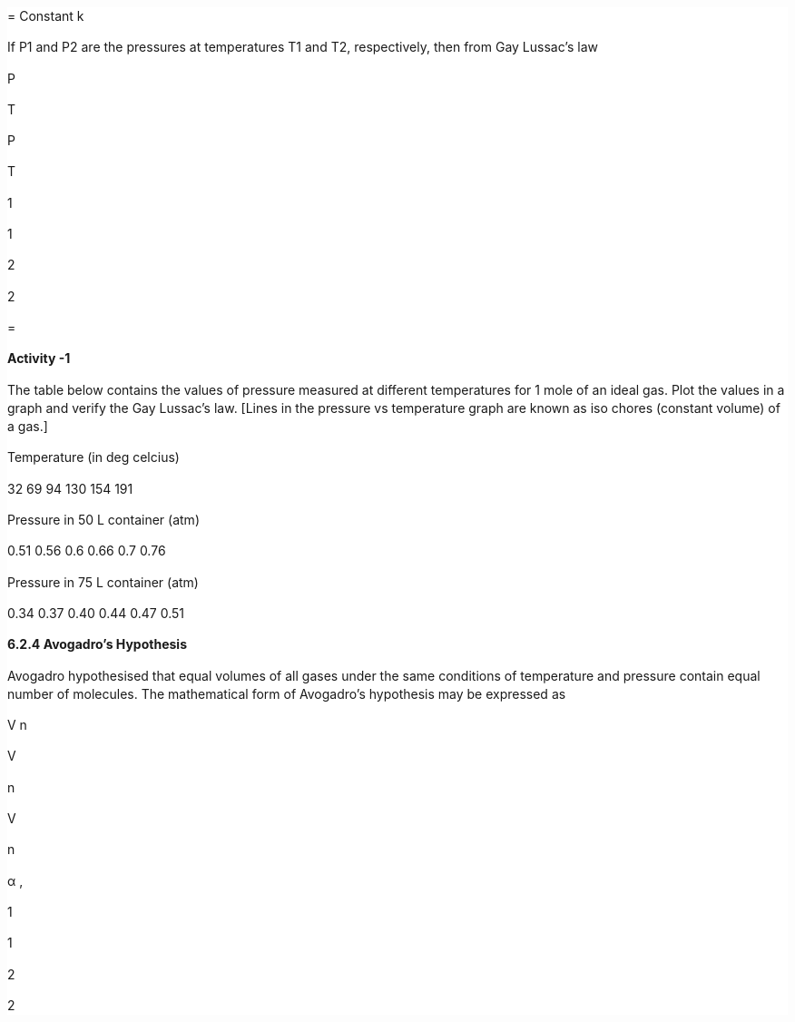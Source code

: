 \= Constant k

If P1 and P2 are the pressures at temperatures T1 and T2, respectively, then from Gay Lussac’s law

P

T

P

T

1

1

2

2

\=

**Activity -1**

The table below contains the values of pressure measured at different temperatures for 1 mole of an ideal gas. Plot the values in a graph and verify the Gay Lussac’s law. \[Lines in the pressure vs temperature graph are known as iso chores (constant volume) of a gas.\]

Temperature (in deg celcius)

32 69 94 130 154 191

Pressure in 50 L container (atm)

0.51 0.56 0.6 0.66 0.7 0.76

Pressure in 75 L container (atm)

0.34 0.37 0.40 0.44 0.47 0.51

**6.2.4 Avogadro’s Hypothesis**

Avogadro hypothesised that equal volumes of all gases under the same conditions of temperature and pressure contain equal number of molecules. The mathematical form of Avogadro’s hypothesis may be expressed as

V n

V

n

V

n

α ,

1

1

2

2

